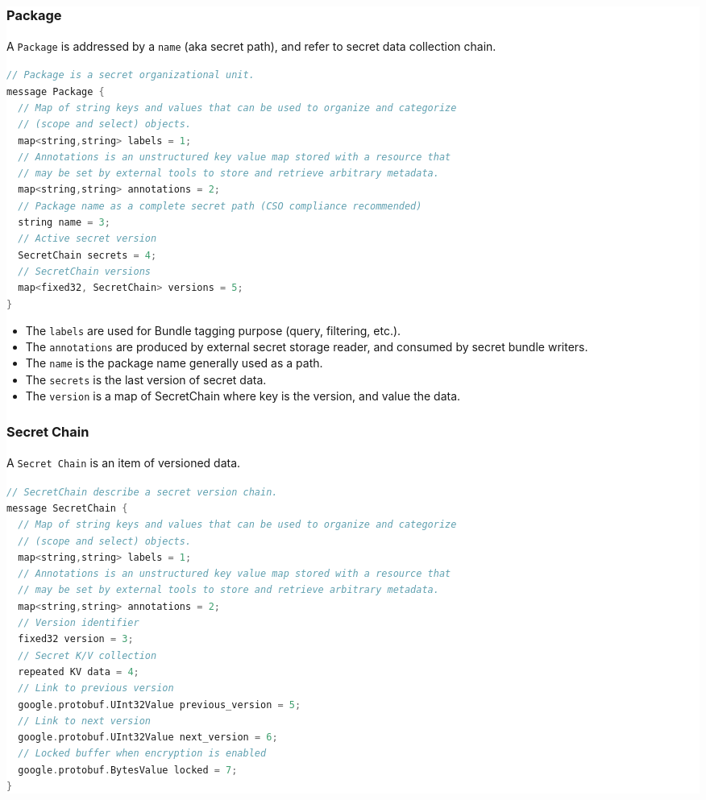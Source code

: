 ### Package

A `Package` is addressed by a `name` (aka secret path), and refer to secret
data collection chain.

```cpp
// Package is a secret organizational unit.
message Package {
  // Map of string keys and values that can be used to organize and categorize
  // (scope and select) objects.
  map<string,string> labels = 1;
  // Annotations is an unstructured key value map stored with a resource that
  // may be set by external tools to store and retrieve arbitrary metadata.
  map<string,string> annotations = 2;
  // Package name as a complete secret path (CSO compliance recommended)
  string name = 3;
  // Active secret version
  SecretChain secrets = 4;
  // SecretChain versions
  map<fixed32, SecretChain> versions = 5;
}
```

* The `labels` are used for Bundle tagging purpose (query, filtering, etc.).
* The `annotations` are produced by external secret storage reader, and consumed
  by secret bundle writers.
* The `name` is the package name generally used as a path.
* The `secrets` is the last version of secret data.
* The `version` is a map of SecretChain where key is the version, and value the
  data.

### Secret Chain

A `Secret Chain` is an item of versioned data.

```cpp
// SecretChain describe a secret version chain.
message SecretChain {
  // Map of string keys and values that can be used to organize and categorize
  // (scope and select) objects.
  map<string,string> labels = 1;
  // Annotations is an unstructured key value map stored with a resource that
  // may be set by external tools to store and retrieve arbitrary metadata.
  map<string,string> annotations = 2;
  // Version identifier
  fixed32 version = 3;
  // Secret K/V collection
  repeated KV data = 4;
  // Link to previous version
  google.protobuf.UInt32Value previous_version = 5;
  // Link to next version
  google.protobuf.UInt32Value next_version = 6;
  // Locked buffer when encryption is enabled
  google.protobuf.BytesValue locked = 7;
}
```
